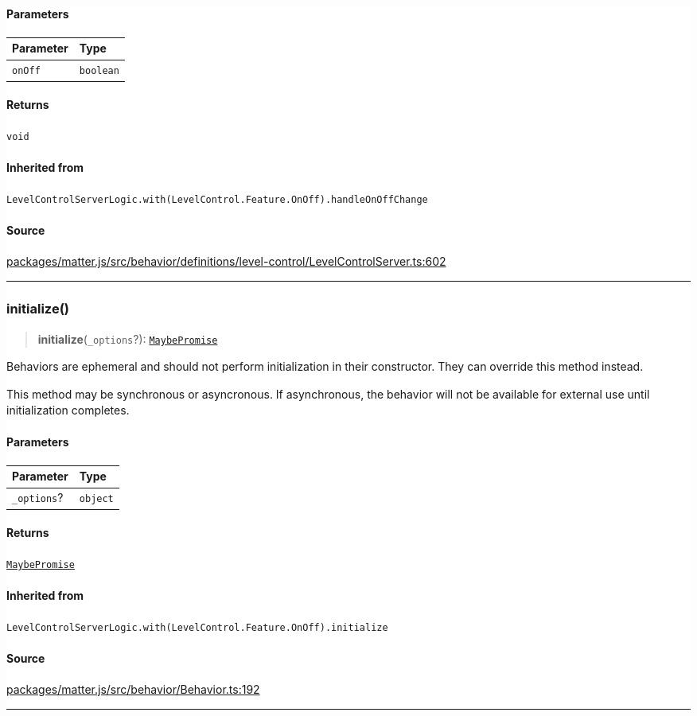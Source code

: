 #### Parameters

| Parameter | Type |
| :------ | :------ |
| `onOff` | `boolean` |

#### Returns

`void`

#### Inherited from

`LevelControlServerLogic.with(LevelControl.Feature.OnOff).handleOnOffChange`

#### Source

[packages/matter.js/src/behavior/definitions/level-control/LevelControlServer.ts:602](https://github.com/project-chip/matter.js/blob/7a8cbb56b87d4ccf34bec5a9a95ab40a1711324f/packages/matter.js/src/behavior/definitions/level-control/LevelControlServer.ts#L602)

***

### initialize()

> **initialize**(`_options`?): [`MaybePromise`](../../../../../util/export/README.md#maybepromiset)

Behaviors are ephemeral and should not perform initialization in their constructor.  They can override this
method instead.

This method may be synchronous or asyncronous.  If asynchronous, the behavior will not be available for external
use until initialization completes.

#### Parameters

| Parameter | Type |
| :------ | :------ |
| `_options`? | `object` |

#### Returns

[`MaybePromise`](../../../../../util/export/README.md#maybepromiset)

#### Inherited from

`LevelControlServerLogic.with(LevelControl.Feature.OnOff).initialize`

#### Source

[packages/matter.js/src/behavior/Behavior.ts:192](https://github.com/project-chip/matter.js/blob/7a8cbb56b87d4ccf34bec5a9a95ab40a1711324f/packages/matter.js/src/behavior/Behavior.ts#L192)

***
